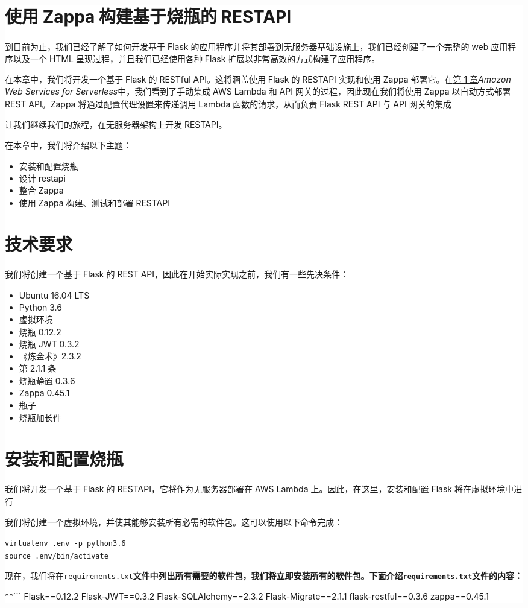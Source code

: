 # 使用 Zappa 构建基于烧瓶的 RESTAPI

到目前为止，我们已经了解了如何开发基于 Flask 的应用程序并将其部署到无服务器基础设施上，我们已经创建了一个完整的 web 应用程序以及一个 HTML 呈现过程，并且我们已经使用各种 Flask 扩展以非常高效的方式构建了应用程序。

在本章中，我们将开发一个基于 Flask 的 RESTful API。这将涵盖使用 Flask 的 RESTAPI 实现和使用 Zappa 部署它。在[第 1 章](01.html)*Amazon Web Services for Serverless*中，我们看到了手动集成 AWS Lambda 和 API 网关的过程，因此现在我们将使用 Zappa 以自动方式部署 REST API。Zappa 将通过配置代理设置来传递调用 Lambda 函数的请求，从而负责 Flask REST API 与 API 网关的集成

让我们继续我们的旅程，在无服务器架构上开发 RESTAPI。

在本章中，我们将介绍以下主题：

*   安装和配置烧瓶
*   设计 restapi
*   整合 Zappa
*   使用 Zappa 构建、测试和部署 RESTAPI

# 技术要求

我们将创建一个基于 Flask 的 REST API，因此在开始实际实现之前，我们有一些先决条件：

*   Ubuntu 16.04 LTS
*   Python 3.6
*   虚拟环境
*   烧瓶 0.12.2
*   烧瓶 JWT 0.3.2
*   《炼金术》2.3.2
*   第 2.1.1 条
*   烧瓶静置 0.3.6
*   Zappa 0.45.1
*   瓶子
*   烧瓶加长件

# 安装和配置烧瓶

我们将开发一个基于 Flask 的 RESTAPI，它将作为无服务器部署在 AWS Lambda 上。因此，在这里，安装和配置 Flask 将在虚拟环境中进行

我们将创建一个虚拟环境，并使其能够安装所有必需的软件包。这可以使用以下命令完成：

```
virtualenv .env -p python3.6
source .env/bin/activate
```

现在，我们将在`requirements.txt`**文件中列出所有需要的软件包，我们将立即安装所有的软件包。下面介绍`requirements.txt`文件的内容：**

 **```
Flask==0.12.2
Flask-JWT==0.3.2
Flask-SQLAlchemy==2.3.2
Flask-Migrate==2.1.1
flask-restful==0.3.6
zappa==0.45.1
